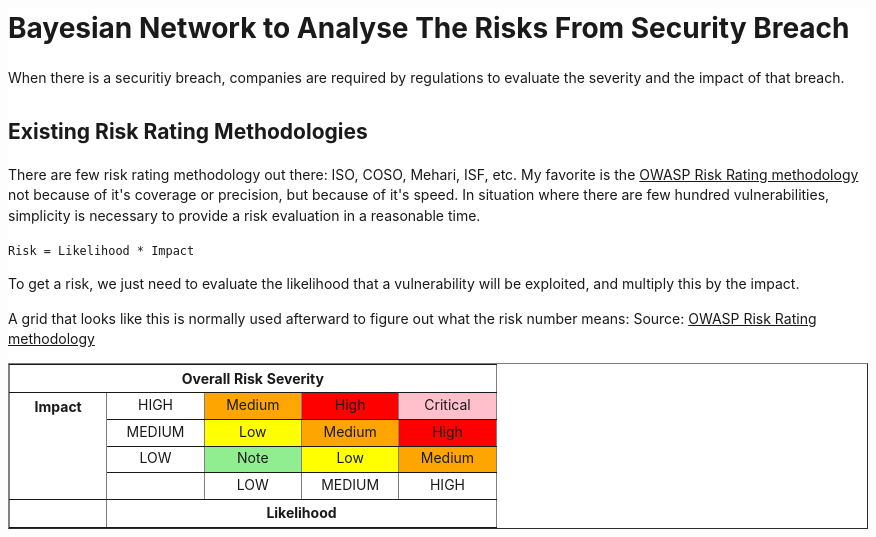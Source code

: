 
# Bayesian Network to Analyse The Risks From Security Breach

When there is a securitiy breach, companies are required by regulations to evaluate the severity and the impact of that breach.

## Existing Risk Rating Methodologies

There are few risk rating methodology out there: ISO, COSO, Mehari, ISF, etc. My favorite is the [OWASP Risk Rating methodology](https://www.owasp.org/index.php/OWASP_Risk_Rating_Methodology) not because of it's coverage or precision, but because of it's speed. In situation where there are few hundred vulnerabilities, simplicity is necessary to provide a risk evaluation in a reasonable time.

```
Risk = Likelihood * Impact
```

To get a risk, we just need to evaluate the likelihood that a vulnerability will be exploited, and multiply this by the impact.

A grid that looks like this is normally used afterward to figure out what the risk number means: 
Source: [OWASP Risk Rating methodology](https://www.owasp.org/index.php/OWASP_Risk_Rating_Methodology)

<table cellspacing="0" cellpadding="5" border="1" align="center">
<tbody><tr>
<th colspan="5" align="center">Overall Risk Severity</th>
</tr>
<tr>
<th rowspan="4" width="15%" align="center">Impact</th>
<td width="15%" align="center">HIGH</td>
<td width="15%" bgcolor="orange" align="center">Medium</td>
<td width="15%" bgcolor="red" align="center">High</td>
<td width="15%" bgcolor="pink" align="center">Critical</td>
</tr>
<tr>
<td align="center">MEDIUM</td>
<td bgcolor="yellow" align="center">Low</td>
<td bgcolor="orange" align="center">Medium</td>
<td bgcolor="red" align="center">High</td>
</tr>
<tr>
<td align="center">LOW</td>
<td bgcolor="lightgreen" align="center">Note</td>
<td bgcolor="yellow" align="center">Low</td>
<td bgcolor="orange" align="center">Medium</td>
</tr>
<tr>
<td align="center">&nbsp;</td>
<td align="center">LOW</td>
<td align="center">MEDIUM</td>
<td align="center">HIGH</td>
</tr>
<tr>
<td align="center">&nbsp;</td>
<th colspan="4" align="center">Likelihood</th>
</tr>
</tbody></table>
